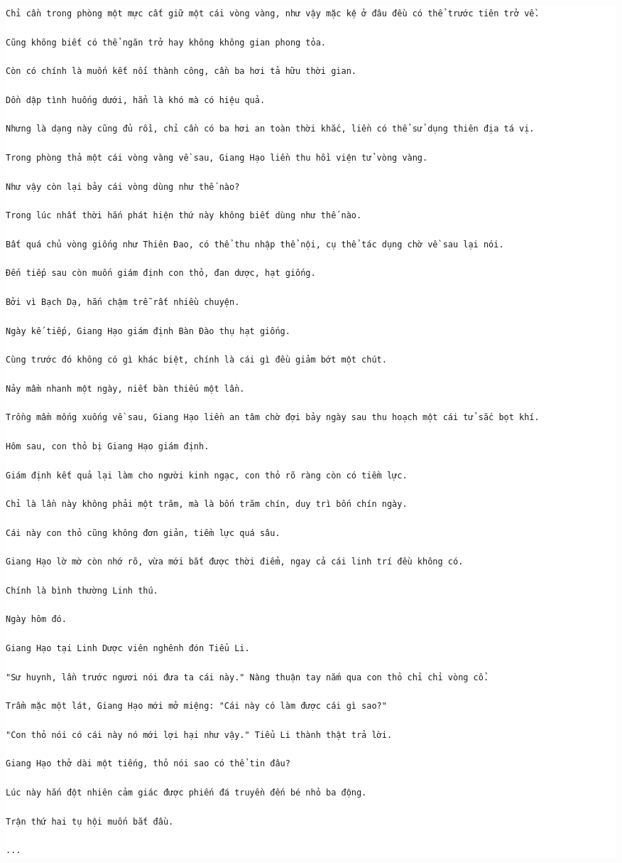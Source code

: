 	Chỉ cần trong phòng một mực cất giữ một cái vòng vàng, như vậy mặc kệ ở đâu đều có thể trước tiên trở về.

	Cũng không biết có thể ngăn trở hay không không gian phong tỏa.

	Còn có chính là muốn kết nối thành công, cần ba hơi tả hữu thời gian.

	Dồn dập tình huống dưới, hẳn là khó mà có hiệu quả.

	Nhưng là dạng này cũng đủ rồi, chỉ cần có ba hơi an toàn thời khắc, liền có thể sử dụng thiên địa tá vị.

	Trong phòng thả một cái vòng vàng về sau, Giang Hạo liền thu hồi viện tử vòng vàng.

	Như vậy còn lại bảy cái vòng dùng như thế nào?

	Trong lúc nhất thời hắn phát hiện thứ này không biết dùng như thế nào.

	Bất quá chủ vòng giống như Thiên Đao, có thể thu nhập thể nội, cụ thể tác dụng chờ về sau lại nói.

	Đến tiếp sau còn muốn giám định con thỏ, đan dược, hạt giống.

	Bởi vì Bạch Dạ, hắn chậm trễ rất nhiều chuyện.

	Ngày kế tiếp, Giang Hạo giám định Bàn Đào thụ hạt giống.

	Cùng trước đó không có gì khác biệt, chính là cái gì đều giảm bớt một chút.

	Nảy mầm nhanh một ngày, niết bàn thiếu một lần.

	Trồng mầm mống xuống về sau, Giang Hạo liền an tâm chờ đợi bảy ngày sau thu hoạch một cái tử sắc bọt khí.

	Hôm sau, con thỏ bị Giang Hạo giám định.

	Giám định kết quả lại làm cho người kinh ngạc, con thỏ rõ ràng còn có tiềm lực.

	Chỉ là lần này không phải một trăm, mà là bốn trăm chín, duy trì bốn chín ngày.

	Cái này con thỏ cũng không đơn giản, tiềm lực quá sâu.

	Giang Hạo lờ mờ còn nhớ rõ, vừa mới bắt được thời điểm, ngay cả cái linh trí đều không có.

	Chính là bình thường Linh thú.

	Ngày hôm đó.

	Giang Hạo tại Linh Dược viên nghênh đón Tiểu Li.

	"Sư huynh, lần trước ngươi nói đưa ta cái này." Nàng thuận tay nắm qua con thỏ chỉ chỉ vòng cổ.

	Trầm mặc một lát, Giang Hạo mới mở miệng: "Cái này có làm được cái gì sao?"

	"Con thỏ nói có cái này nó mới lợi hại như vậy." Tiểu Li thành thật trả lời.

	Giang Hạo thở dài một tiếng, thỏ nói sao có thể tin đâu?

	Lúc này hắn đột nhiên cảm giác được phiến đá truyền đến bé nhỏ ba động.

	Trận thứ hai tụ hội muốn bắt đầu.

	...





